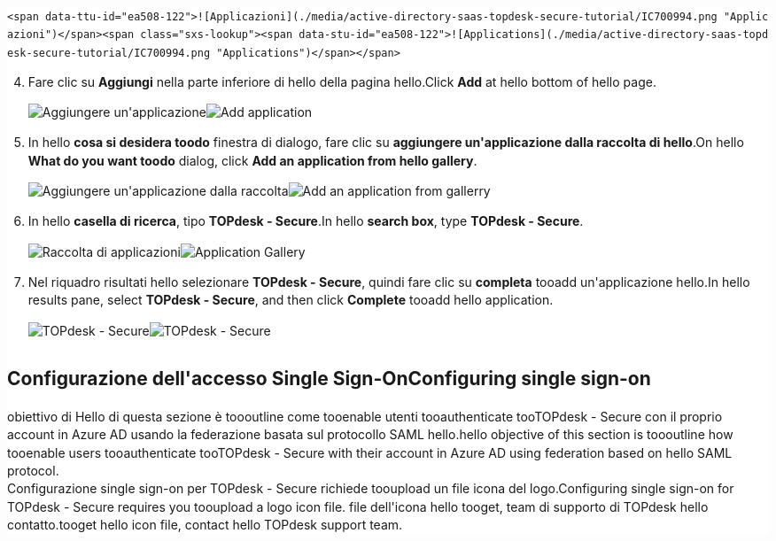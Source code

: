     <span data-ttu-id="ea508-122">![Applicazioni](./media/active-directory-saas-topdesk-secure-tutorial/IC700994.png "Applicazioni")</span><span class="sxs-lookup"><span data-stu-id="ea508-122">![Applications](./media/active-directory-saas-topdesk-secure-tutorial/IC700994.png "Applications")</span></span>

4. <span data-ttu-id="ea508-123">Fare clic su **Aggiungi** nella parte inferiore di hello della pagina hello.</span><span class="sxs-lookup"><span data-stu-id="ea508-123">Click **Add** at hello bottom of hello page.</span></span>
   
    <span data-ttu-id="ea508-124">![Aggiungere un'applicazione](./media/active-directory-saas-topdesk-secure-tutorial/IC749321.png "Aggiungere un'applicazione")</span><span class="sxs-lookup"><span data-stu-id="ea508-124">![Add application](./media/active-directory-saas-topdesk-secure-tutorial/IC749321.png "Add application")</span></span>

5. <span data-ttu-id="ea508-125">In hello **cosa si desidera toodo** finestra di dialogo, fare clic su **aggiungere un'applicazione dalla raccolta di hello**.</span><span class="sxs-lookup"><span data-stu-id="ea508-125">On hello **What do you want toodo** dialog, click **Add an application from hello gallery**.</span></span>
   
    <span data-ttu-id="ea508-126">![Aggiungere un'applicazione dalla raccolta](./media/active-directory-saas-topdesk-secure-tutorial/IC749322.png "Aggiungere un'applicazione dalla raccolta")</span><span class="sxs-lookup"><span data-stu-id="ea508-126">![Add an application from gallerry](./media/active-directory-saas-topdesk-secure-tutorial/IC749322.png "Add an application from gallerry")</span></span>

6. <span data-ttu-id="ea508-127">In hello **casella di ricerca**, tipo **TOPdesk - Secure**.</span><span class="sxs-lookup"><span data-stu-id="ea508-127">In hello **search box**, type **TOPdesk - Secure**.</span></span>
   
    <span data-ttu-id="ea508-128">![Raccolta di applicazioni](./media/active-directory-saas-topdesk-secure-tutorial/IC790597.png "Raccolta di applicazioni")</span><span class="sxs-lookup"><span data-stu-id="ea508-128">![Application Gallery](./media/active-directory-saas-topdesk-secure-tutorial/IC790597.png "Application Gallery")</span></span>

7. <span data-ttu-id="ea508-129">Nel riquadro risultati hello selezionare **TOPdesk - Secure**, quindi fare clic su **completa** tooadd un'applicazione hello.</span><span class="sxs-lookup"><span data-stu-id="ea508-129">In hello results pane, select **TOPdesk - Secure**, and then click **Complete** tooadd hello application.</span></span>
   
    <span data-ttu-id="ea508-130">![TOPdesk - Secure](./media/active-directory-saas-topdesk-secure-tutorial/IC791933.png "TOPdesk - Secure")</span><span class="sxs-lookup"><span data-stu-id="ea508-130">![TOPdesk - Secure](./media/active-directory-saas-topdesk-secure-tutorial/IC791933.png "TOPdesk - Secure")</span></span>

## <a name="configuring-single-sign-on"></a><span data-ttu-id="ea508-131">Configurazione dell'accesso Single Sign-On</span><span class="sxs-lookup"><span data-stu-id="ea508-131">Configuring single sign-on</span></span>
<span data-ttu-id="ea508-132">obiettivo di Hello di questa sezione è toooutline come tooenable utenti tooauthenticate tooTOPdesk - Secure con il proprio account in Azure AD usando la federazione basata sul protocollo SAML hello.</span><span class="sxs-lookup"><span data-stu-id="ea508-132">hello objective of this section is toooutline how tooenable users tooauthenticate tooTOPdesk - Secure with their account in Azure AD using federation based on hello SAML protocol.</span></span>  
<span data-ttu-id="ea508-133">Configurazione single sign-on per TOPdesk - Secure richiede tooupload un file icona del logo.</span><span class="sxs-lookup"><span data-stu-id="ea508-133">Configuring single sign-on for TOPdesk - Secure requires you tooupload a logo icon file.</span></span> <span data-ttu-id="ea508-134">file dell'icona hello tooget, team di supporto di TOPdesk hello contatto.</span><span class="sxs-lookup"><span data-stu-id="ea508-134">tooget hello icon file, contact hello TOPdesk support team.</span></span>

